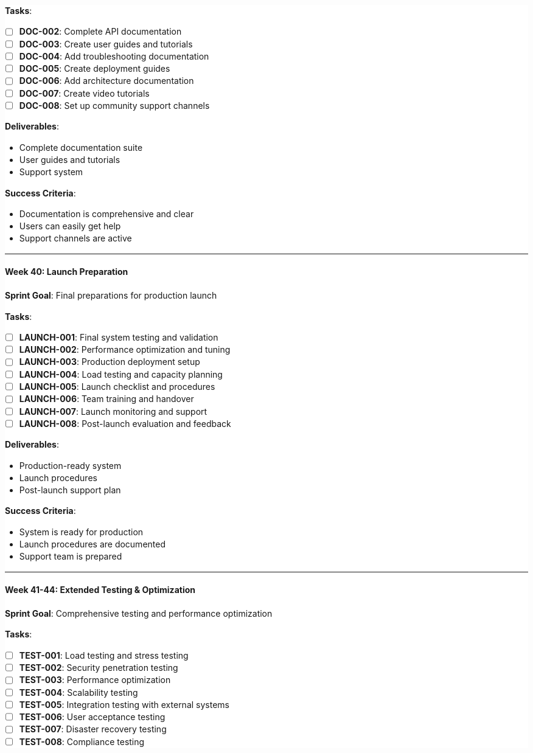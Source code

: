 **Tasks**:
- [ ] **DOC-002**: Complete API documentation
- [ ] **DOC-003**: Create user guides and tutorials
- [ ] **DOC-004**: Add troubleshooting documentation
- [ ] **DOC-005**: Create deployment guides
- [ ] **DOC-006**: Add architecture documentation
- [ ] **DOC-007**: Create video tutorials
- [ ] **DOC-008**: Set up community support channels

**Deliverables**:
- Complete documentation suite
- User guides and tutorials
- Support system

**Success Criteria**:
- Documentation is comprehensive and clear
- Users can easily get help
- Support channels are active

---

#### **Week 40: Launch Preparation**
**Sprint Goal**: Final preparations for production launch

**Tasks**:
- [ ] **LAUNCH-001**: Final system testing and validation
- [ ] **LAUNCH-002**: Performance optimization and tuning
- [ ] **LAUNCH-003**: Production deployment setup
- [ ] **LAUNCH-004**: Load testing and capacity planning
- [ ] **LAUNCH-005**: Launch checklist and procedures
- [ ] **LAUNCH-006**: Team training and handover
- [ ] **LAUNCH-007**: Launch monitoring and support
- [ ] **LAUNCH-008**: Post-launch evaluation and feedback

**Deliverables**:
- Production-ready system
- Launch procedures
- Post-launch support plan

**Success Criteria**:
- System is ready for production
- Launch procedures are documented
- Support team is prepared

---

#### **Week 41-44: Extended Testing & Optimization**
**Sprint Goal**: Comprehensive testing and performance optimization

**Tasks**:
- [ ] **TEST-001**: Load testing and stress testing
- [ ] **TEST-002**: Security penetration testing
- [ ] **TEST-003**: Performance optimization
- [ ] **TEST-004**: Scalability testing
- [ ] **TEST-005**: Integration testing with external systems
- [ ] **TEST-006**: User acceptance testing
- [ ] **TEST-007**: Disaster recovery testing
- [ ] **TEST-008**: Compliance testing
